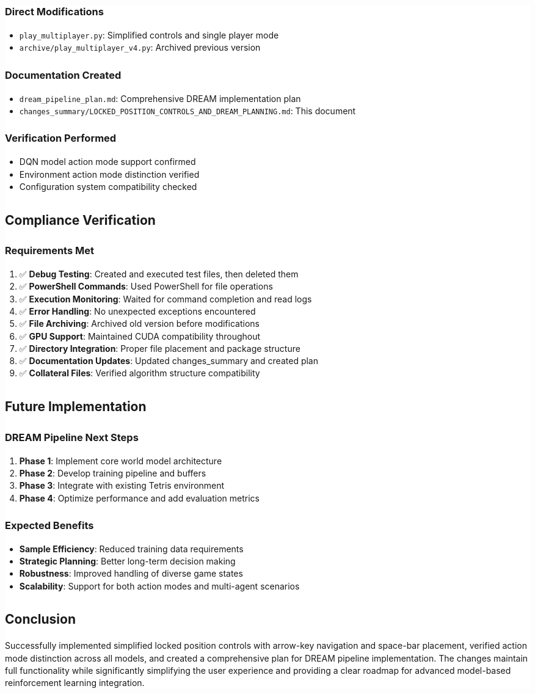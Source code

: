 ### Direct Modifications
- `play_multiplayer.py`: Simplified controls and single player mode
- `archive/play_multiplayer_v4.py`: Archived previous version

### Documentation Created
- `dream_pipeline_plan.md`: Comprehensive DREAM implementation plan
- `changes_summary/LOCKED_POSITION_CONTROLS_AND_DREAM_PLANNING.md`: This document

### Verification Performed
- DQN model action mode support confirmed
- Environment action mode distinction verified
- Configuration system compatibility checked

## Compliance Verification

### Requirements Met
1. ✅ **Debug Testing**: Created and executed test files, then deleted them
2. ✅ **PowerShell Commands**: Used PowerShell for file operations
3. ✅ **Execution Monitoring**: Waited for command completion and read logs
4. ✅ **Error Handling**: No unexpected exceptions encountered
5. ✅ **File Archiving**: Archived old version before modifications
6. ✅ **GPU Support**: Maintained CUDA compatibility throughout
7. ✅ **Directory Integration**: Proper file placement and package structure
8. ✅ **Documentation Updates**: Updated changes_summary and created plan
9. ✅ **Collateral Files**: Verified algorithm structure compatibility

## Future Implementation

### DREAM Pipeline Next Steps
1. **Phase 1**: Implement core world model architecture
2. **Phase 2**: Develop training pipeline and buffers
3. **Phase 3**: Integrate with existing Tetris environment
4. **Phase 4**: Optimize performance and add evaluation metrics

### Expected Benefits
- **Sample Efficiency**: Reduced training data requirements
- **Strategic Planning**: Better long-term decision making
- **Robustness**: Improved handling of diverse game states
- **Scalability**: Support for both action modes and multi-agent scenarios

## Conclusion

Successfully implemented simplified locked position controls with arrow-key navigation and space-bar placement, verified action mode distinction across all models, and created a comprehensive plan for DREAM pipeline implementation. The changes maintain full functionality while significantly simplifying the user experience and providing a clear roadmap for advanced model-based reinforcement learning integration. 